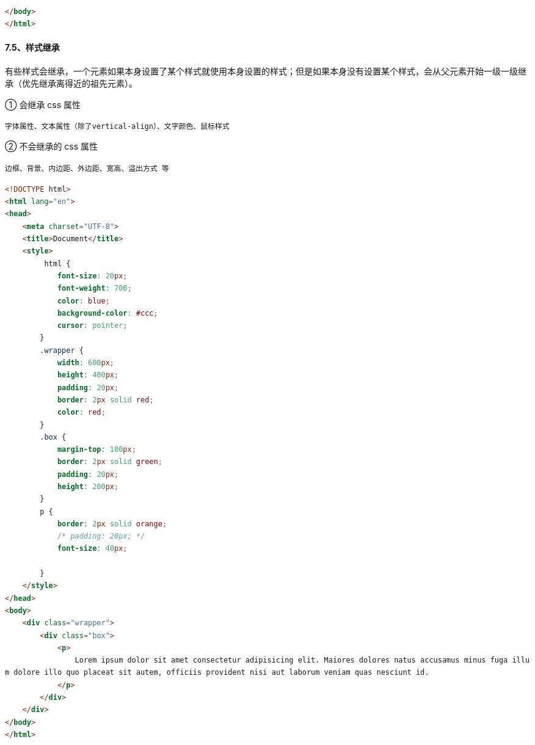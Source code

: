 ```html
</body>
</html>
```

#### 7.5、样式继承

有些样式会继承，一个元素如果本身设置了某个样式就使用本身设置的样式；但是如果本身没有设置某个样式，会从父元素开始一级一级继承（优先继承离得近的祖先元素）。

① 会继承 css 属性

```
字体属性、文本属性（除了vertical-align）、文字颜色、鼠标样式
```

② 不会继承的 css 属性

```
边框、背景、内边距、外边距、宽高、溢出方式 等
```

```html
<!DOCTYPE html>
<html lang="en">
<head>
    <meta charset="UTF-8">
    <title>Document</title>
    <style>
         html {
            font-size: 20px;
            font-weight: 700;
            color: blue;
            background-color: #ccc;
            cursor: pointer;
        }
        .wrapper {
            width: 600px;
            height: 400px;
            padding: 20px;
            border: 2px solid red;
            color: red;
        }
        .box {
            margin-top: 100px;
            border: 2px solid green;
            padding: 20px;
            height: 200px;
        }
        p {
            border: 2px solid orange;
            /* padding: 20px; */
            font-size: 40px;
            
        }
    </style>
</head>
<body>
    <div class="wrapper">
        <div class="box">
            <p>
                Lorem ipsum dolor sit amet consectetur adipisicing elit. Maiores dolores natus accusamus minus fuga illum dolore illo quo placeat sit autem, officiis provident nisi aut laborum veniam quas nesciunt id.
            </p>
        </div>
    </div>
</body>
</html>
```